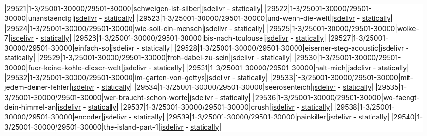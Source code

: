 |29521|1-3/25001-30000/29501-30000|schweigen-ist-silber|[jsdelivr](https://cdn.jsdelivr.net/gh/dbchord/webp-c-1110x370_1-3/25001-30000/29501-30000/schweigen-ist-silber.webp) - [statically](https://cdn.statically.io/gh/dbchord/webp-c-1110x370_1-3/img/25001-30000/29501-30000/schweigen-ist-silber.webp)|
|29522|1-3/25001-30000/29501-30000|unanstaendig|[jsdelivr](https://cdn.jsdelivr.net/gh/dbchord/webp-c-1110x370_1-3/25001-30000/29501-30000/unanstaendig.webp) - [statically](https://cdn.statically.io/gh/dbchord/webp-c-1110x370_1-3/img/25001-30000/29501-30000/unanstaendig.webp)|
|29523|1-3/25001-30000/29501-30000|und-wenn-die-welt|[jsdelivr](https://cdn.jsdelivr.net/gh/dbchord/webp-c-1110x370_1-3/25001-30000/29501-30000/und-wenn-die-welt.webp) - [statically](https://cdn.statically.io/gh/dbchord/webp-c-1110x370_1-3/img/25001-30000/29501-30000/und-wenn-die-welt.webp)|
|29524|1-3/25001-30000/29501-30000|wie-soll-ein-mensch|[jsdelivr](https://cdn.jsdelivr.net/gh/dbchord/webp-c-1110x370_1-3/25001-30000/29501-30000/wie-soll-ein-mensch.webp) - [statically](https://cdn.statically.io/gh/dbchord/webp-c-1110x370_1-3/img/25001-30000/29501-30000/wie-soll-ein-mensch.webp)|
|29525|1-3/25001-30000/29501-30000|wolke-7|[jsdelivr](https://cdn.jsdelivr.net/gh/dbchord/webp-c-1110x370_1-3/25001-30000/29501-30000/wolke-7.webp) - [statically](https://cdn.statically.io/gh/dbchord/webp-c-1110x370_1-3/img/25001-30000/29501-30000/wolke-7.webp)|
|29526|1-3/25001-30000/29501-30000|bis-nach-toulouse|[jsdelivr](https://cdn.jsdelivr.net/gh/dbchord/webp-c-1110x370_1-3/25001-30000/29501-30000/bis-nach-toulouse.webp) - [statically](https://cdn.statically.io/gh/dbchord/webp-c-1110x370_1-3/img/25001-30000/29501-30000/bis-nach-toulouse.webp)|
|29527|1-3/25001-30000/29501-30000|einfach-so|[jsdelivr](https://cdn.jsdelivr.net/gh/dbchord/webp-c-1110x370_1-3/25001-30000/29501-30000/einfach-so.webp) - [statically](https://cdn.statically.io/gh/dbchord/webp-c-1110x370_1-3/img/25001-30000/29501-30000/einfach-so.webp)|
|29528|1-3/25001-30000/29501-30000|eiserner-steg-acoustic|[jsdelivr](https://cdn.jsdelivr.net/gh/dbchord/webp-c-1110x370_1-3/25001-30000/29501-30000/eiserner-steg-acoustic.webp) - [statically](https://cdn.statically.io/gh/dbchord/webp-c-1110x370_1-3/img/25001-30000/29501-30000/eiserner-steg-acoustic.webp)|
|29529|1-3/25001-30000/29501-30000|froh-dabei-zu-sein|[jsdelivr](https://cdn.jsdelivr.net/gh/dbchord/webp-c-1110x370_1-3/25001-30000/29501-30000/froh-dabei-zu-sein.webp) - [statically](https://cdn.statically.io/gh/dbchord/webp-c-1110x370_1-3/img/25001-30000/29501-30000/froh-dabei-zu-sein.webp)|
|29530|1-3/25001-30000/29501-30000|fuer-keine-kohle-dieser-welt|[jsdelivr](https://cdn.jsdelivr.net/gh/dbchord/webp-c-1110x370_1-3/25001-30000/29501-30000/fuer-keine-kohle-dieser-welt.webp) - [statically](https://cdn.statically.io/gh/dbchord/webp-c-1110x370_1-3/img/25001-30000/29501-30000/fuer-keine-kohle-dieser-welt.webp)|
|29531|1-3/25001-30000/29501-30000|halt-mich|[jsdelivr](https://cdn.jsdelivr.net/gh/dbchord/webp-c-1110x370_1-3/25001-30000/29501-30000/halt-mich.webp) - [statically](https://cdn.statically.io/gh/dbchord/webp-c-1110x370_1-3/img/25001-30000/29501-30000/halt-mich.webp)|
|29532|1-3/25001-30000/29501-30000|im-garten-von-gettys|[jsdelivr](https://cdn.jsdelivr.net/gh/dbchord/webp-c-1110x370_1-3/25001-30000/29501-30000/im-garten-von-gettys.webp) - [statically](https://cdn.statically.io/gh/dbchord/webp-c-1110x370_1-3/img/25001-30000/29501-30000/im-garten-von-gettys.webp)|
|29533|1-3/25001-30000/29501-30000|mit-jedem-deiner-fehler|[jsdelivr](https://cdn.jsdelivr.net/gh/dbchord/webp-c-1110x370_1-3/25001-30000/29501-30000/mit-jedem-deiner-fehler.webp) - [statically](https://cdn.statically.io/gh/dbchord/webp-c-1110x370_1-3/img/25001-30000/29501-30000/mit-jedem-deiner-fehler.webp)|
|29534|1-3/25001-30000/29501-30000|seerosenteich|[jsdelivr](https://cdn.jsdelivr.net/gh/dbchord/webp-c-1110x370_1-3/25001-30000/29501-30000/seerosenteich.webp) - [statically](https://cdn.statically.io/gh/dbchord/webp-c-1110x370_1-3/img/25001-30000/29501-30000/seerosenteich.webp)|
|29535|1-3/25001-30000/29501-30000|wer-braucht-schon-worte|[jsdelivr](https://cdn.jsdelivr.net/gh/dbchord/webp-c-1110x370_1-3/25001-30000/29501-30000/wer-braucht-schon-worte.webp) - [statically](https://cdn.statically.io/gh/dbchord/webp-c-1110x370_1-3/img/25001-30000/29501-30000/wer-braucht-schon-worte.webp)|
|29536|1-3/25001-30000/29501-30000|wo-faengt-dein-himmel-an|[jsdelivr](https://cdn.jsdelivr.net/gh/dbchord/webp-c-1110x370_1-3/25001-30000/29501-30000/wo-faengt-dein-himmel-an.webp) - [statically](https://cdn.statically.io/gh/dbchord/webp-c-1110x370_1-3/img/25001-30000/29501-30000/wo-faengt-dein-himmel-an.webp)|
|29537|1-3/25001-30000/29501-30000|crush|[jsdelivr](https://cdn.jsdelivr.net/gh/dbchord/webp-c-1110x370_1-3/25001-30000/29501-30000/crush.webp) - [statically](https://cdn.statically.io/gh/dbchord/webp-c-1110x370_1-3/img/25001-30000/29501-30000/crush.webp)|
|29538|1-3/25001-30000/29501-30000|encoder|[jsdelivr](https://cdn.jsdelivr.net/gh/dbchord/webp-c-1110x370_1-3/25001-30000/29501-30000/encoder.webp) - [statically](https://cdn.statically.io/gh/dbchord/webp-c-1110x370_1-3/img/25001-30000/29501-30000/encoder.webp)|
|29539|1-3/25001-30000/29501-30000|painkiller|[jsdelivr](https://cdn.jsdelivr.net/gh/dbchord/webp-c-1110x370_1-3/25001-30000/29501-30000/painkiller.webp) - [statically](https://cdn.statically.io/gh/dbchord/webp-c-1110x370_1-3/img/25001-30000/29501-30000/painkiller.webp)|
|29540|1-3/25001-30000/29501-30000|the-island-part-1|[jsdelivr](https://cdn.jsdelivr.net/gh/dbchord/webp-c-1110x370_1-3/25001-30000/29501-30000/the-island-part-1.webp) - [statically](https://cdn.statically.io/gh/dbchord/webp-c-1110x370_1-3/img/25001-30000/29501-30000/the-island-part-1.webp)|